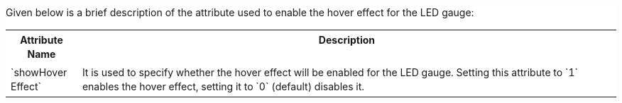 Given below is a brief description of the attribute used to enable the hover effect for the LED gauge:

<table>
  <tr>
    <th>Attribute Name</th>
    <th>Description</th>
  </tr>
  <tr>
    <td>`showHoverEffect`</td>
    <td>It is used to specify whether the hover effect will be enabled for the LED gauge. Setting this attribute to `1` enables the hover effect, setting it to `0` (default) disables it.</td>
  </tr>
</table>